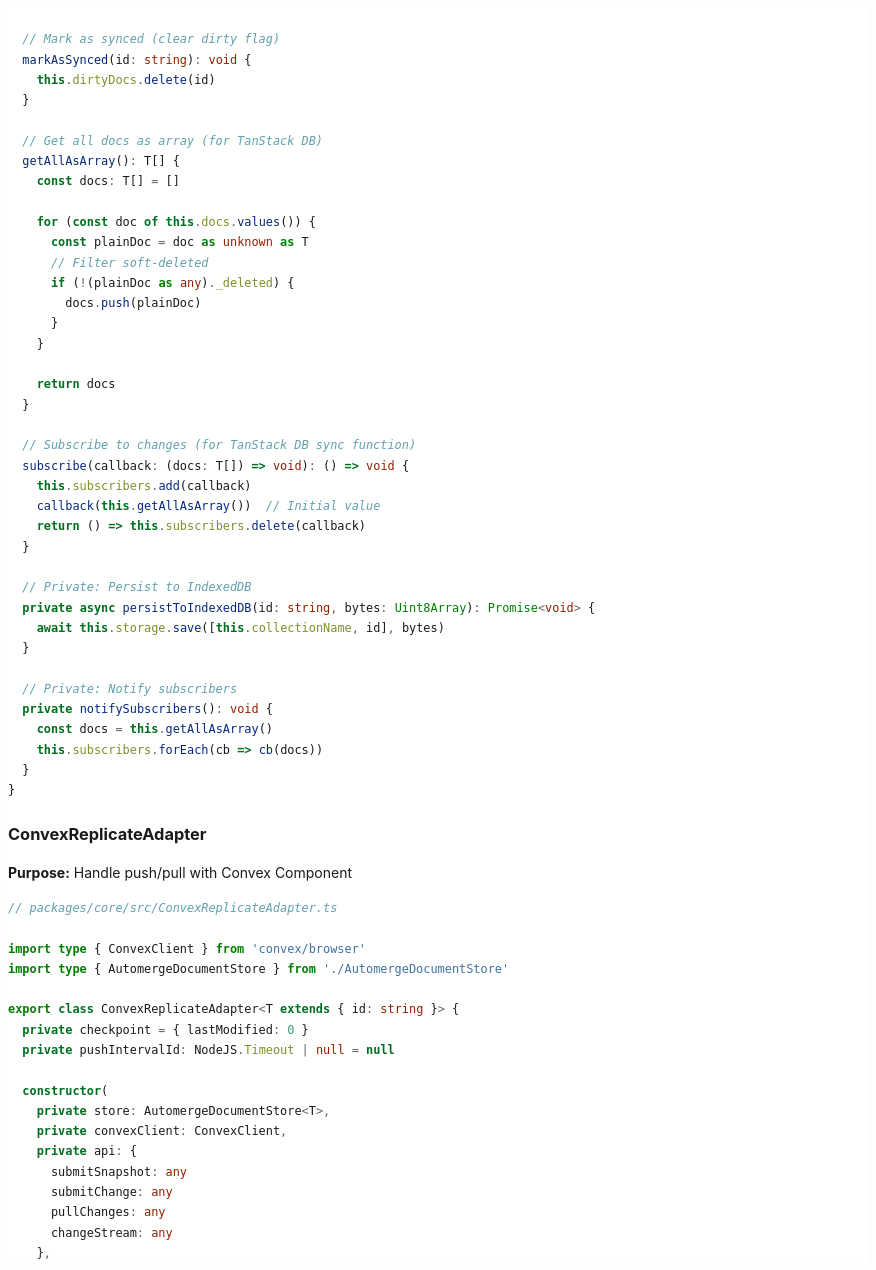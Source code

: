 ```typescript

  // Mark as synced (clear dirty flag)
  markAsSynced(id: string): void {
    this.dirtyDocs.delete(id)
  }

  // Get all docs as array (for TanStack DB)
  getAllAsArray(): T[] {
    const docs: T[] = []

    for (const doc of this.docs.values()) {
      const plainDoc = doc as unknown as T
      // Filter soft-deleted
      if (!(plainDoc as any)._deleted) {
        docs.push(plainDoc)
      }
    }

    return docs
  }

  // Subscribe to changes (for TanStack DB sync function)
  subscribe(callback: (docs: T[]) => void): () => void {
    this.subscribers.add(callback)
    callback(this.getAllAsArray())  // Initial value
    return () => this.subscribers.delete(callback)
  }

  // Private: Persist to IndexedDB
  private async persistToIndexedDB(id: string, bytes: Uint8Array): Promise<void> {
    await this.storage.save([this.collectionName, id], bytes)
  }

  // Private: Notify subscribers
  private notifySubscribers(): void {
    const docs = this.getAllAsArray()
    this.subscribers.forEach(cb => cb(docs))
  }
}
```

### ConvexReplicateAdapter

**Purpose:** Handle push/pull with Convex Component

```typescript
// packages/core/src/ConvexReplicateAdapter.ts

import type { ConvexClient } from 'convex/browser'
import type { AutomergeDocumentStore } from './AutomergeDocumentStore'

export class ConvexReplicateAdapter<T extends { id: string }> {
  private checkpoint = { lastModified: 0 }
  private pushIntervalId: NodeJS.Timeout | null = null

  constructor(
    private store: AutomergeDocumentStore<T>,
    private convexClient: ConvexClient,
    private api: {
      submitSnapshot: any
      submitChange: any
      pullChanges: any
      changeStream: any
    },
```
